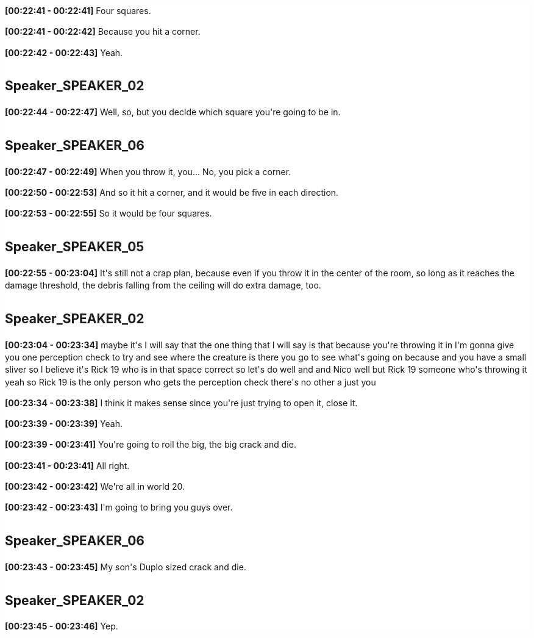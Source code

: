 **[00:22:41 - 00:22:41]** Four squares.

**[00:22:41 - 00:22:42]** Because you hit a corner.

**[00:22:42 - 00:22:43]** Yeah.


## Speaker_SPEAKER_02

**[00:22:44 - 00:22:47]** Well, so, but you decide which square you're going to be in.


## Speaker_SPEAKER_06

**[00:22:47 - 00:22:49]** When you throw it, you... No, you pick a corner.

**[00:22:50 - 00:22:53]** And so it hit a corner, and it would be five in each direction.

**[00:22:53 - 00:22:55]** So it would be four squares.


## Speaker_SPEAKER_05

**[00:22:55 - 00:23:04]** It's still not a crap plan, because even if you throw it in the center of the room, so long as it reaches the damage threshold, the debris falling from the ceiling will do extra damage, too.


## Speaker_SPEAKER_02

**[00:23:04 - 00:23:34]** maybe it's I will say that the one thing that I will say is that because you're throwing it in I'm gonna give you one perception check to try and see where the creature is there you go to see what's going on because and you have a small sliver so I believe it's Rick 19 who is in that space correct so let's do well and and Nico well but Rick 19 someone who's throwing it yeah so Rick 19 is the only person who gets the perception check there's no other a just you

**[00:23:34 - 00:23:38]** I think it makes sense since you're just trying to open it, close it.

**[00:23:39 - 00:23:39]** Yeah.

**[00:23:39 - 00:23:41]** You're going to roll the big, the big crack and die.

**[00:23:41 - 00:23:41]** All right.

**[00:23:42 - 00:23:42]** We're all in world 20.

**[00:23:42 - 00:23:43]** I'm going to bring you guys over.


## Speaker_SPEAKER_06

**[00:23:43 - 00:23:45]** My son's Duplo sized crack and die.


## Speaker_SPEAKER_02

**[00:23:45 - 00:23:46]** Yep.
